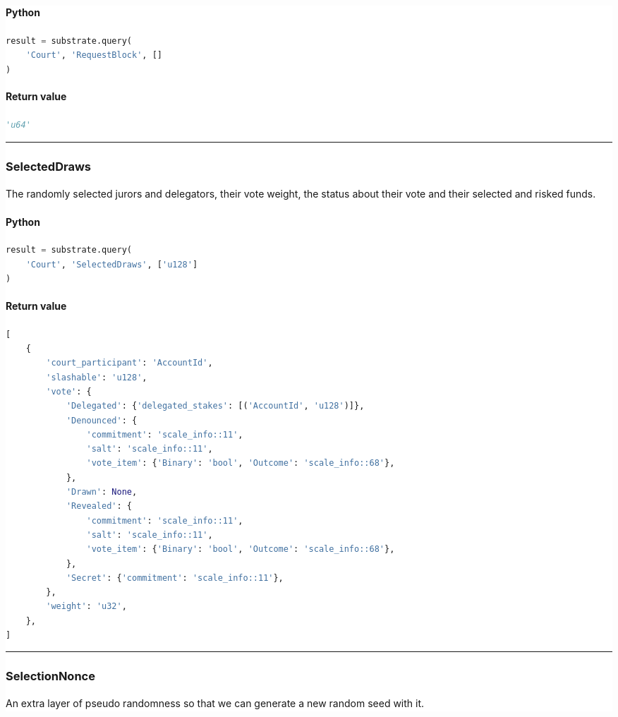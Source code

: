 #### Python
```python
result = substrate.query(
    'Court', 'RequestBlock', []
)
```

#### Return value
```python
'u64'
```
---------
### SelectedDraws
 The randomly selected jurors and delegators, their vote weight,
 the status about their vote and their selected and risked funds.

#### Python
```python
result = substrate.query(
    'Court', 'SelectedDraws', ['u128']
)
```

#### Return value
```python
[
    {
        'court_participant': 'AccountId',
        'slashable': 'u128',
        'vote': {
            'Delegated': {'delegated_stakes': [('AccountId', 'u128')]},
            'Denounced': {
                'commitment': 'scale_info::11',
                'salt': 'scale_info::11',
                'vote_item': {'Binary': 'bool', 'Outcome': 'scale_info::68'},
            },
            'Drawn': None,
            'Revealed': {
                'commitment': 'scale_info::11',
                'salt': 'scale_info::11',
                'vote_item': {'Binary': 'bool', 'Outcome': 'scale_info::68'},
            },
            'Secret': {'commitment': 'scale_info::11'},
        },
        'weight': 'u32',
    },
]
```
---------
### SelectionNonce
 An extra layer of pseudo randomness so that we can generate a new random seed with it.
